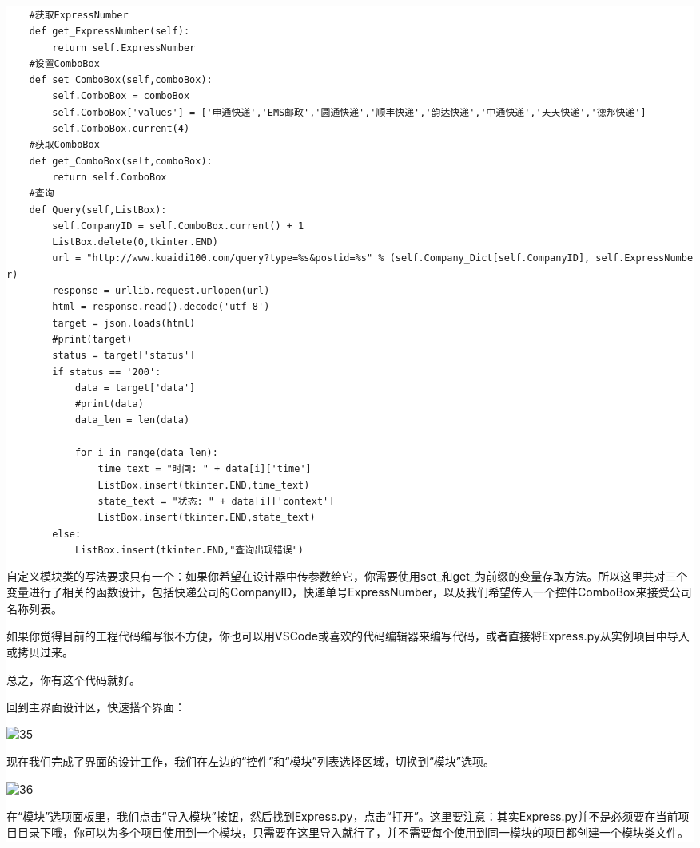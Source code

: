 ```
    #获取ExpressNumber
    def get_ExpressNumber(self):
        return self.ExpressNumber   
    #设置ComboBox
    def set_ComboBox(self,comboBox):
        self.ComboBox = comboBox
        self.ComboBox['values'] = ['申通快递','EMS邮政','圆通快递','顺丰快递','韵达快递','中通快递','天天快递','德邦快递']
        self.ComboBox.current(4)
    #获取ComboBox
    def get_ComboBox(self,comboBox):
        return self.ComboBox   
    #查询
    def Query(self,ListBox):
        self.CompanyID = self.ComboBox.current() + 1
        ListBox.delete(0,tkinter.END)
        url = "http://www.kuaidi100.com/query?type=%s&postid=%s" % (self.Company_Dict[self.CompanyID], self.ExpressNumber)
        response = urllib.request.urlopen(url)
        html = response.read().decode('utf-8')
        target = json.loads(html)
        #print(target)
        status = target['status']
        if status == '200':
            data = target['data']
            #print(data)
            data_len = len(data)
            
            for i in range(data_len):
                time_text = "时间: " + data[i]['time']
                ListBox.insert(tkinter.END,time_text)
                state_text = "状态: " + data[i]['context']
                ListBox.insert(tkinter.END,state_text)
        else:
            ListBox.insert(tkinter.END,"查询出现错误")
```

​	自定义模块类的写法要求只有一个：如果你希望在设计器中传参数给它，你需要使用set_和get_为前缀的变量存取方法。所以这里共对三个变量进行了相关的函数设计，包括快递公司的CompanyID，快递单号ExpressNumber，以及我们希望传入一个控件ComboBox来接受公司名称列表。

​	如果你觉得目前的工程代码编写很不方便，你也可以用VSCode或喜欢的代码编辑器来编写代码，或者直接将Express.py从实例项目中导入或拷贝过来。

总之，你有这个代码就好。


回到主界面设计区，快速搭个界面：

![35](https://img-blog.csdnimg.cn/20200417225445329.png?x-oss-process=image/watermark,type_ZmFuZ3poZW5naGVpdGk,shadow_10,text_aHR0cHM6Ly9ibG9nLmNzZG4ubmV0L2hvbmdoYWllcg==,size_16,color_FFFFFF,t_70)

​	现在我们完成了界面的设计工作，我们在左边的“控件”和“模块”列表选择区域，切换到“模块”选项。

![36](https://img-blog.csdnimg.cn/20200417225457222.png?x-oss-process=image/watermark,type_ZmFuZ3poZW5naGVpdGk,shadow_10,text_aHR0cHM6Ly9ibG9nLmNzZG4ubmV0L2hvbmdoYWllcg==,size_16,color_FFFFFF,t_70)

​	在“模块”选项面板里，我们点击“导入模块”按钮，然后找到Express.py，点击“打开”。这里要注意：其实Express.py并不是必须要在当前项目目录下哦，你可以为多个项目使用到一个模块，只需要在这里导入就行了，并不需要每个使用到同一模块的项目都创建一个模块类文件。
